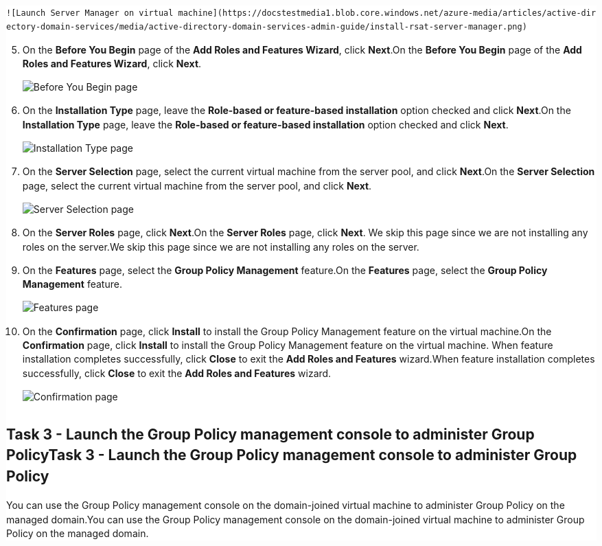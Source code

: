     ![Launch Server Manager on virtual machine](https://docstestmedia1.blob.core.windows.net/azure-media/articles/active-directory-domain-services/media/active-directory-domain-services-admin-guide/install-rsat-server-manager.png)
5. <span data-ttu-id="97d7b-139">On the **Before You Begin** page of the **Add Roles and Features Wizard**, click **Next**.</span><span class="sxs-lookup"><span data-stu-id="97d7b-139">On the **Before You Begin** page of the **Add Roles and Features Wizard**, click **Next**.</span></span>

    ![Before You Begin page](https://docstestmedia1.blob.core.windows.net/azure-media/articles/active-directory-domain-services/media/active-directory-domain-services-admin-guide/install-rsat-server-manager-add-roles-begin.png)
6. <span data-ttu-id="97d7b-141">On the **Installation Type** page, leave the **Role-based or feature-based installation** option checked and click **Next**.</span><span class="sxs-lookup"><span data-stu-id="97d7b-141">On the **Installation Type** page, leave the **Role-based or feature-based installation** option checked and click **Next**.</span></span>

    ![Installation Type page](https://docstestmedia1.blob.core.windows.net/azure-media/articles/active-directory-domain-services/media/active-directory-domain-services-admin-guide/install-rsat-server-manager-add-roles-type.png)
7. <span data-ttu-id="97d7b-143">On the **Server Selection** page, select the current virtual machine from the server pool, and click **Next**.</span><span class="sxs-lookup"><span data-stu-id="97d7b-143">On the **Server Selection** page, select the current virtual machine from the server pool, and click **Next**.</span></span>

    ![Server Selection page](https://docstestmedia1.blob.core.windows.net/azure-media/articles/active-directory-domain-services/media/active-directory-domain-services-admin-guide/install-rsat-server-manager-add-roles-server.png)
8. <span data-ttu-id="97d7b-145">On the **Server Roles** page, click **Next**.</span><span class="sxs-lookup"><span data-stu-id="97d7b-145">On the **Server Roles** page, click **Next**.</span></span> <span data-ttu-id="97d7b-146">We skip this page since we are not installing any roles on the server.</span><span class="sxs-lookup"><span data-stu-id="97d7b-146">We skip this page since we are not installing any roles on the server.</span></span>
9. <span data-ttu-id="97d7b-147">On the **Features** page, select the **Group Policy Management** feature.</span><span class="sxs-lookup"><span data-stu-id="97d7b-147">On the **Features** page, select the **Group Policy Management** feature.</span></span>

    ![Features page](https://docstestmedia1.blob.core.windows.net/azure-media/articles/active-directory-domain-services/media/active-directory-domain-services-admin-guide/install-rsat-server-manager-add-roles-gp-management.png)
10. <span data-ttu-id="97d7b-149">On the **Confirmation** page, click **Install** to install the Group Policy Management feature on the virtual machine.</span><span class="sxs-lookup"><span data-stu-id="97d7b-149">On the **Confirmation** page, click **Install** to install the Group Policy Management feature on the virtual machine.</span></span> <span data-ttu-id="97d7b-150">When feature installation completes successfully, click **Close** to exit the **Add Roles and Features** wizard.</span><span class="sxs-lookup"><span data-stu-id="97d7b-150">When feature installation completes successfully, click **Close** to exit the **Add Roles and Features** wizard.</span></span>

    ![Confirmation page](https://docstestmedia1.blob.core.windows.net/azure-media/articles/active-directory-domain-services/media/active-directory-domain-services-admin-guide/install-rsat-server-manager-add-roles-gp-management-confirmation.png)

## <a name="task-3---launch-the-group-policy-management-console-to-administer-group-policy"></a><span data-ttu-id="97d7b-152">Task 3 - Launch the Group Policy management console to administer Group Policy</span><span class="sxs-lookup"><span data-stu-id="97d7b-152">Task 3 - Launch the Group Policy management console to administer Group Policy</span></span>
<span data-ttu-id="97d7b-153">You can use the Group Policy management console on the domain-joined virtual machine to administer Group Policy on the managed domain.</span><span class="sxs-lookup"><span data-stu-id="97d7b-153">You can use the Group Policy management console on the domain-joined virtual machine to administer Group Policy on the managed domain.</span></span>
